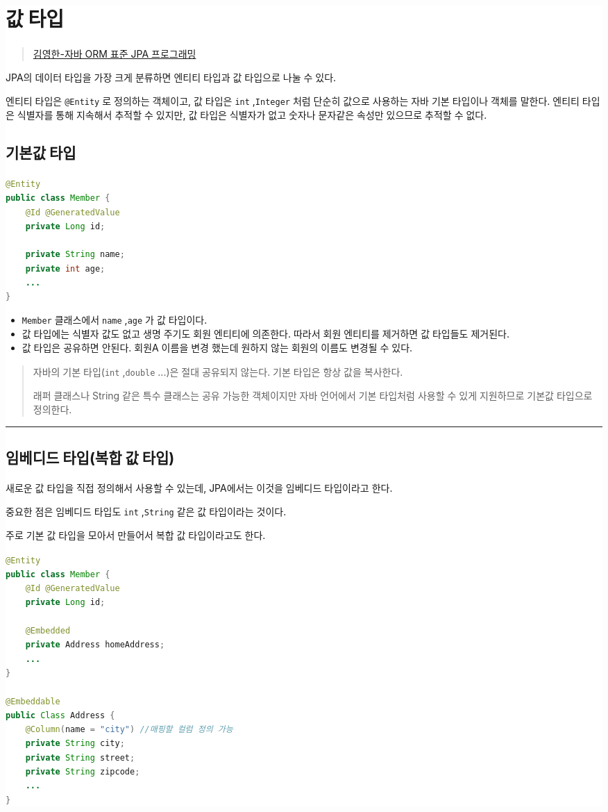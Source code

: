 # 값 타입

> [김영한-자바 ORM 표준 JPA 프로그래밍](https://www.inflearn.com/course/ORM-JPA-Basic#)

JPA의 데이터 타입을 가장 크게 분류하면 엔티티 타입과 값 타입으로 나눌 수 있다.

엔티티 타입은 `@Entity` 로 정의하는 객체이고, 값 타입은 `int` ,`Integer` 처럼 단순히 값으로 사용하는 자바 기본 타입이나 객체를 말한다. 엔티티 타입은 식별자를 통해 지속해서 추적할 수 있지만, 값 타입은 식별자가 없고 숫자나 문자같은 속성만 있으므로 추적할 수 없다.

## 기본값 타입

```java
@Entity
public class Member {
	@Id @GeneratedValue
	private Long id;

	private String name;
	private int age;
	...
}
```

- `Member` 클래스에서 `name` ,`age` 가 값 타입이다.
- 값 타입에는 식별자 값도 없고 생명 주기도 회원 엔티티에 의존한다. 따라서 회원 엔티티를 제거하면 값 타입들도 제거된다.
- 값 타입은 공유하면 안된다. 회원A 이름을 변경 했는데 원하지 않는 회원의 이름도 변경될 수 있다.

> 자바의 기본 타입(`int` ,`double` ...)은 절대 공유되지 않는다. 기본 타입은 항상 값을 복사한다.
> 
> 
> 래퍼 클래스나 String 같은 특수 클래스는 공유 가능한 객체이지만 자바 언어에서 기본 타입처럼 사용할 수 있게 지원하므로 기본값 타입으로 정의한다.
> 

---

## 임베디드 타입(복합 값 타입)

새로운 값 타입을 직접 정의해서 사용할 수 있는데, JPA에서는 이것을 임베디드 타입이라고 한다.

중요한 점은 임베디드 타입도 `int` ,`String` 같은 값 타입이라는 것이다.

주로 기본 값 타입을 모아서 만들어서 복합 값 타입이라고도 한다.

```java
@Entity
public class Member {
	@Id @GeneratedValue
	private Long id;

	@Embedded
	private Address homeAddress;
	...
}

@Embeddable
public Class Address {
	@Column(name = "city") //매핑할 컬럼 정의 가능
	private String city;
	private String street;
	private String zipcode;
	...
}
```
